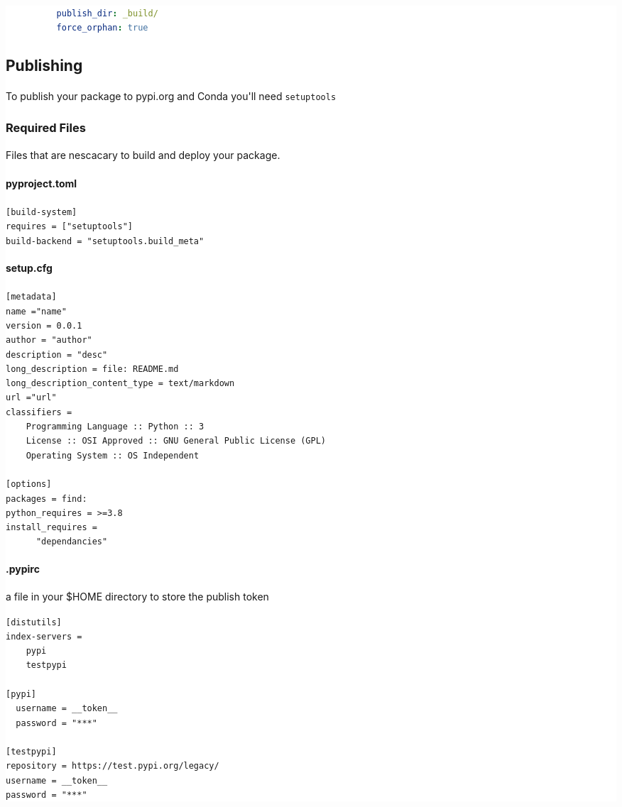 ```yml
          publish_dir: _build/
          force_orphan: true
```

## Publishing
To publish your package to pypi.org and Conda you'll need `setuptools`


### Required Files
Files that are nescacary to build and deploy your package.

#### pyproject.toml

``` 
[build-system]
requires = ["setuptools"]
build-backend = "setuptools.build_meta"
```

#### setup.cfg
```
[metadata]
name ="name"
version = 0.0.1
author = "author"
description = "desc"
long_description = file: README.md
long_description_content_type = text/markdown
url ="url"
classifiers =
    Programming Language :: Python :: 3
    License :: OSI Approved :: GNU General Public License (GPL)
    Operating System :: OS Independent

[options]
packages = find:
python_requires = >=3.8
install_requires =
      "dependancies"
```

#### .pypirc
a file in your $HOME directory to store the publish token

```
[distutils]
index-servers =
    pypi
    testpypi
    
[pypi]
  username = __token__
  password = "***"

[testpypi]
repository = https://test.pypi.org/legacy/
username = __token__
password = "***"
```
